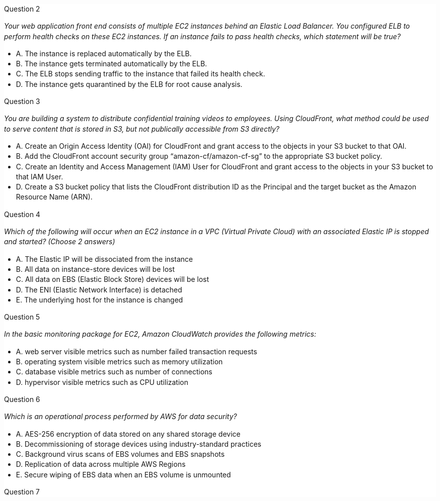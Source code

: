 Question 2

*Your web application front end consists of multiple EC2 instances behind an Elastic Load Balancer. You configured ELB to perform health checks on these EC2 instances. If an instance fails to pass health checks, which statement will be true?*

- A. The instance is replaced automatically by the ELB.
- B. The instance gets terminated automatically by the ELB.
- C. The ELB stops sending traffic to the instance that failed its health check.
- D. The instance gets quarantined by the ELB for root cause analysis.

Question 3

*You are building a system to distribute confidential training videos to employees. Using CloudFront, what method could be used to serve content that is stored in S3, but not publically accessible from S3 directly?*

- A. Create an Origin Access Identity (OAI) for CloudFront and grant access to the objects in your S3 bucket to that OAI.
- B. Add the CloudFront account security group “amazon-cf/amazon-cf-sg” to the appropriate S3 bucket policy.
- C. Create an Identity and Access Management (IAM) User for CloudFront and grant access to the objects in your S3 bucket to that IAM User.
- D. Create a S3 bucket policy that lists the CloudFront distribution ID as the Principal and the target bucket as the Amazon Resource Name (ARN).

Question 4

*Which of the following will occur when an EC2 instance in a VPC (Virtual Private Cloud) with an associated Elastic IP is stopped and started? (Choose 2 answers)*

- A. The Elastic IP will be dissociated from the instance
- B. All data on instance-store devices will be lost
- C. All data on EBS (Elastic Block Store) devices will be lost
- D. The ENI (Elastic Network Interface) is detached
- E. The underlying host for the instance is changed

Question 5

*In the basic monitoring package for EC2, Amazon CloudWatch provides the following metrics:*

- A. web server visible metrics such as number failed transaction requests
- B. operating system visible metrics such as memory utilization
- C. database visible metrics such as number of connections
- D. hypervisor visible metrics such as CPU utilization

Question 6

*Which is an operational process performed by AWS for data security?*

- A. AES-256 encryption of data stored on any shared storage device
- B. Decommissioning of storage devices using industry-standard practices
- C. Background virus scans of EBS volumes and EBS snapshots
- D. Replication of data across multiple AWS Regions
- E. Secure wiping of EBS data when an EBS volume is unmounted

Question 7

